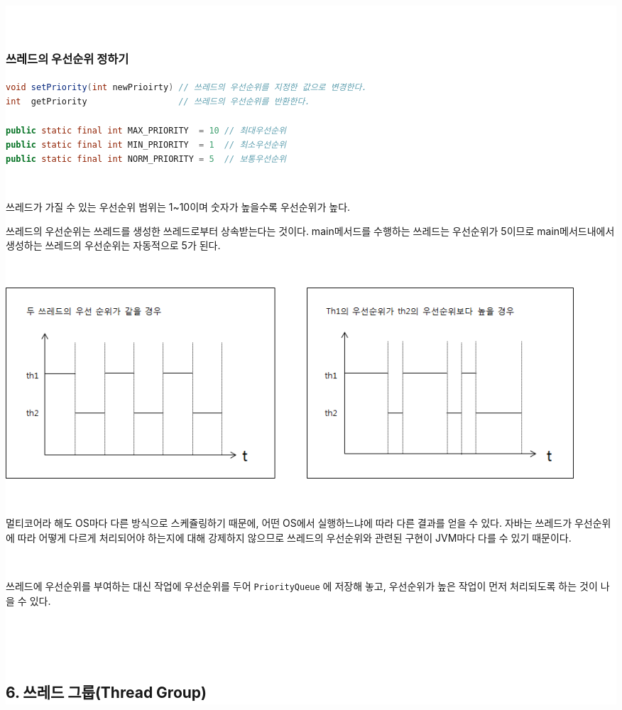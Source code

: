 <br>

<br>

### 쓰레드의 우선순위 정하기

```java
void setPriority(int newPrioirty) // 쓰레드의 우선순위를 지정한 값으로 변경한다.
int  getPriority                  // 쓰레드의 우선순위를 반환한다.

public static final int MAX_PRIORITY  = 10 // 최대우선순위
public static final int MIN_PRIORITY  = 1  // 최소우선순위
public static final int NORM_PRIORITY = 5  // 보통우선순위
```

<br>

쓰레드가 가질 수 있는 우선순위 범위는 1~10이며 숫자가 높을수록 우선순위가 높다.

쓰레드의 우선순위는 쓰레드를 생성한 쓰레드로부터 상속받는다는 것이다. main메서드를 수행하는 쓰레드는 우선순위가 5이므로 main메서드내에서 생성하는 쓰레드의 우선순위는 자동적으로 5가 된다.

<br>

![picture](https://github.com/JaeYeon33/TIL/blob/main/JAVA/image/Untitled%2029.png?raw=true)

<br>

멀티코어라 해도 OS마다 다른 방식으로 스케쥴링하기 때문에, 어떤 OS에서 실행하느냐에 따라 다른 결과를 얻을 수 있다. 자바는 쓰레드가 우선순위에 따라 어떻게 다르게 처리되어야 하는지에 대해 강제하지 않으므로 쓰레드의 우선순위와 관련된 구현이 JVM마다 다를 수 있기 때문이다.

<br>

쓰레드에 우선순위를 부여하는 대신 작업에 우선순위를 두어 `PriorityQueue` 에 저장해 놓고, 우선순위가 높은 작업이 먼저 처리되도록 하는 것이 나을 수 있다.

<br>

<br>

<br>

## 6. 쓰레드 그룹(Thread Group)
